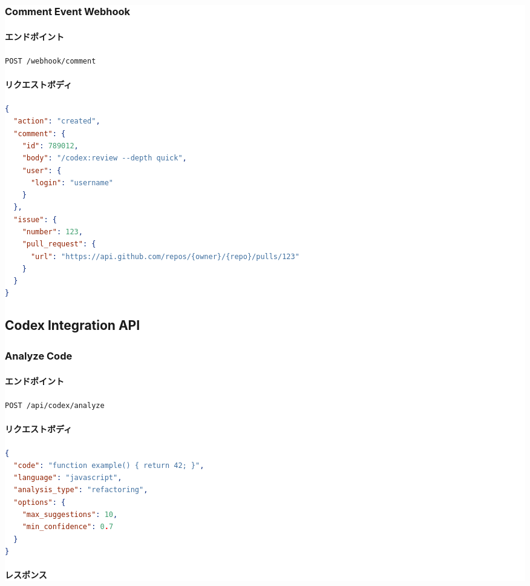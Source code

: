 ### Comment Event Webhook

#### エンドポイント

```http
POST /webhook/comment
```

#### リクエストボディ

```json
{
  "action": "created",
  "comment": {
    "id": 789012,
    "body": "/codex:review --depth quick",
    "user": {
      "login": "username"
    }
  },
  "issue": {
    "number": 123,
    "pull_request": {
      "url": "https://api.github.com/repos/{owner}/{repo}/pulls/123"
    }
  }
}
```

## Codex Integration API

### Analyze Code

#### エンドポイント

```http
POST /api/codex/analyze
```

#### リクエストボディ

```json
{
  "code": "function example() { return 42; }",
  "language": "javascript",
  "analysis_type": "refactoring",
  "options": {
    "max_suggestions": 10,
    "min_confidence": 0.7
  }
}
```

#### レスポンス
